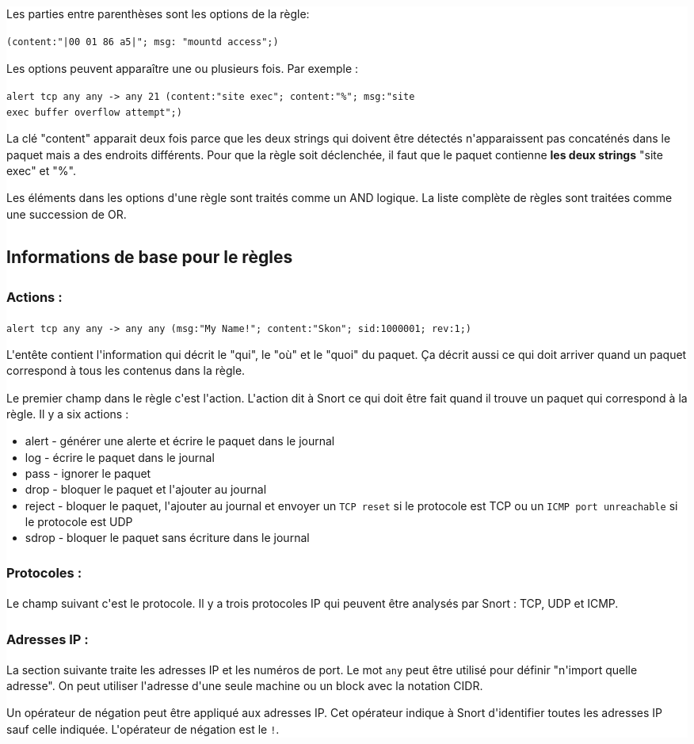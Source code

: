 Les parties entre parenthèses sont les options de la règle:

```
(content:"|00 01 86 a5|"; msg: "mountd access";)
```

Les options peuvent apparaître une ou plusieurs fois. Par exemple :

```
alert tcp any any -> any 21 (content:"site exec"; content:"%"; msg:"site
exec buffer overflow attempt";)
```

La clé "content" apparait deux fois parce que les deux strings qui doivent être détectés n'apparaissent pas concaténés dans le paquet mais a des endroits différents. Pour que la règle soit déclenchée, il faut que le paquet contienne **les deux strings** "site exec" et "%".

Les éléments dans les options d'une règle sont traités comme un AND logique. La liste complète de règles sont traitées comme une succession de OR.

## Informations de base pour le règles

### Actions :

```
alert tcp any any -> any any (msg:"My Name!"; content:"Skon"; sid:1000001; rev:1;)
```

L'entête contient l'information qui décrit le "qui", le "où" et le "quoi" du paquet. Ça décrit aussi ce qui doit arriver quand un paquet correspond à tous les contenus dans la règle.

Le premier champ dans le règle c'est l'action. L'action dit à Snort ce qui doit être fait quand il trouve un paquet qui correspond à la règle. Il y a six actions :

* alert - générer une alerte et écrire le paquet dans le journal
* log - écrire le paquet dans le journal
* pass - ignorer le paquet
* drop - bloquer le paquet et l'ajouter au journal
* reject - bloquer le paquet, l'ajouter au journal et envoyer un `TCP reset` si le protocole est TCP ou un `ICMP port unreachable` si le protocole est UDP
* sdrop - bloquer le paquet sans écriture dans le journal

### Protocoles :

Le champ suivant c'est le protocole. Il y a trois protocoles IP qui peuvent être analysés par Snort : TCP, UDP et ICMP.


### Adresses IP :

La section suivante traite les adresses IP et les numéros de port. Le mot `any` peut être utilisé pour définir "n'import quelle adresse". On peut utiliser l'adresse d'une seule machine ou un block avec la notation CIDR.

Un opérateur de négation peut être appliqué aux adresses IP. Cet opérateur indique à Snort d'identifier toutes les adresses IP sauf celle indiquée. L'opérateur de négation est le `!`.
